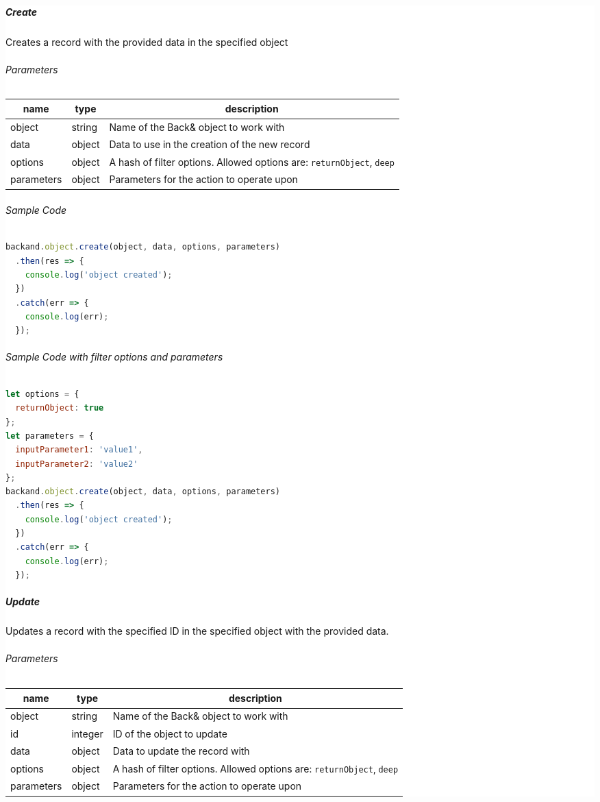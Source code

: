 ##### Create
Creates a record with the provided data in the specified object

###### Parameters

| name | type | description |
| ---- | ---- | ----------- |
| object | string | Name of the Back& object to work with |
| data | object | Data to use in the creation of the new record |
| options | object | A hash of filter options. Allowed options are: `returnObject`, `deep` |
| parameters | object | Parameters for the action to operate upon |

###### Sample Code
```javascript
backand.object.create(object, data, options, parameters)
  .then(res => {
    console.log('object created');
  })
  .catch(err => {
    console.log(err);
  });
```

###### Sample Code with filter options and parameters
```javascript
let options = {
  returnObject: true
};
let parameters = {
  inputParameter1: 'value1',
  inputParameter2: 'value2'
};
backand.object.create(object, data, options, parameters)
  .then(res => {
    console.log('object created');
  })
  .catch(err => {
    console.log(err);
  });
```

##### Update
Updates a record with the specified ID in the specified object with the provided data.

###### Parameters

| name | type | description |
| ---- | ---- | ----------- |
| object | string | Name of the Back& object to work with |
| id | integer | ID of the object to update |
| data | object | Data to update the record with |
| options | object | A hash of filter options. Allowed options are: `returnObject`, `deep` |
| parameters | object | Parameters for the action to operate upon |
